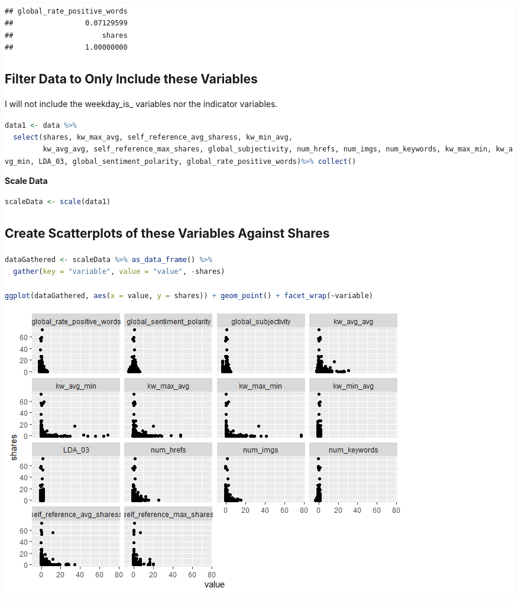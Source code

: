     ## global_rate_positive_words 
    ##                 0.07129599 
    ##                     shares 
    ##                 1.00000000

## Filter Data to Only Include these Variables

I will not include the weekday\_is\_ variables nor the indicator
variables.

``` r
data1 <- data %>% 
  select(shares, kw_max_avg, self_reference_avg_sharess, kw_min_avg, 
         kw_avg_avg, self_reference_max_shares, global_subjectivity, num_hrefs, num_imgs, num_keywords, kw_max_min, kw_avg_min, LDA_03, global_sentiment_polarity, global_rate_positive_words)%>% collect()
```

**Scale Data**

``` r
scaleData <- scale(data1)
```

## Create Scatterplots of these Variables Against Shares

``` r
dataGathered <- scaleData %>% as_data_frame() %>% 
  gather(key = "variable", value = "value", -shares)

ggplot(dataGathered, aes(x = value, y = shares)) + geom_point() + facet_wrap(~variable)
```

![](friday_files/figure-gfm/scatter%20data-1.png)
